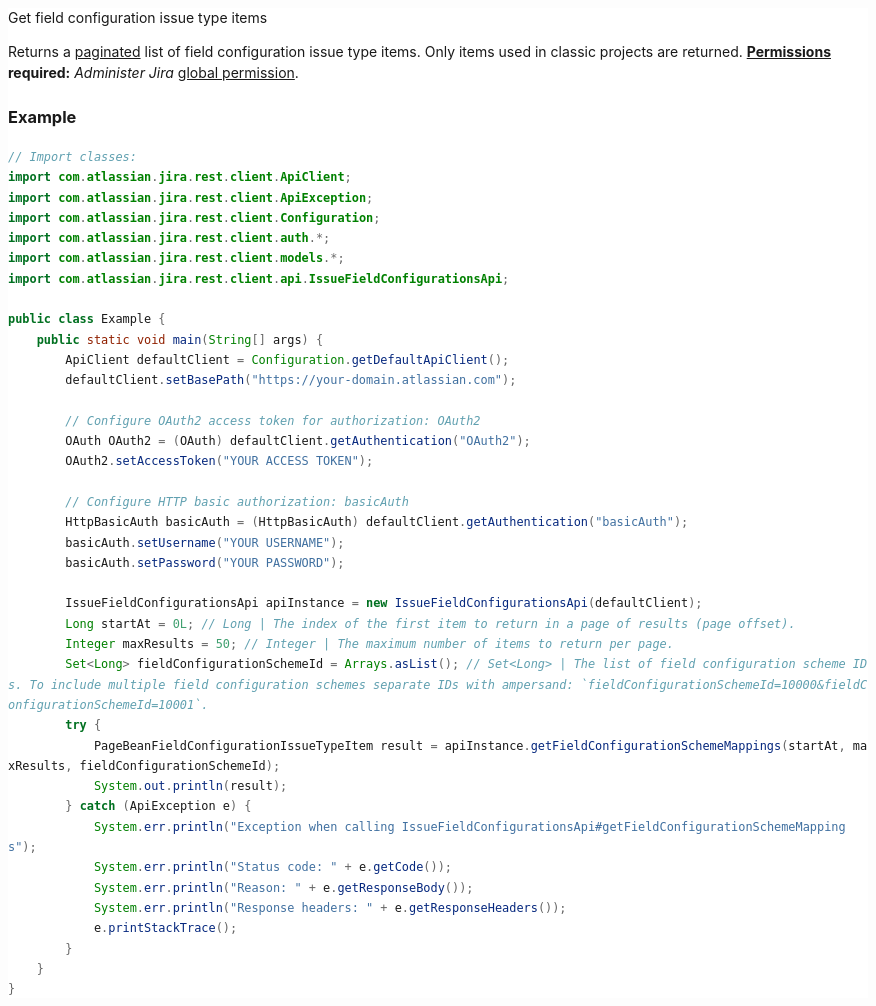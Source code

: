 Get field configuration issue type items

Returns a [paginated](#pagination) list of field configuration issue type items.  Only items used in classic projects are returned.  **[Permissions](#permissions) required:** *Administer Jira* [global permission](https://confluence.atlassian.com/x/x4dKLg).

### Example

```java
// Import classes:
import com.atlassian.jira.rest.client.ApiClient;
import com.atlassian.jira.rest.client.ApiException;
import com.atlassian.jira.rest.client.Configuration;
import com.atlassian.jira.rest.client.auth.*;
import com.atlassian.jira.rest.client.models.*;
import com.atlassian.jira.rest.client.api.IssueFieldConfigurationsApi;

public class Example {
    public static void main(String[] args) {
        ApiClient defaultClient = Configuration.getDefaultApiClient();
        defaultClient.setBasePath("https://your-domain.atlassian.com");
        
        // Configure OAuth2 access token for authorization: OAuth2
        OAuth OAuth2 = (OAuth) defaultClient.getAuthentication("OAuth2");
        OAuth2.setAccessToken("YOUR ACCESS TOKEN");

        // Configure HTTP basic authorization: basicAuth
        HttpBasicAuth basicAuth = (HttpBasicAuth) defaultClient.getAuthentication("basicAuth");
        basicAuth.setUsername("YOUR USERNAME");
        basicAuth.setPassword("YOUR PASSWORD");

        IssueFieldConfigurationsApi apiInstance = new IssueFieldConfigurationsApi(defaultClient);
        Long startAt = 0L; // Long | The index of the first item to return in a page of results (page offset).
        Integer maxResults = 50; // Integer | The maximum number of items to return per page.
        Set<Long> fieldConfigurationSchemeId = Arrays.asList(); // Set<Long> | The list of field configuration scheme IDs. To include multiple field configuration schemes separate IDs with ampersand: `fieldConfigurationSchemeId=10000&fieldConfigurationSchemeId=10001`.
        try {
            PageBeanFieldConfigurationIssueTypeItem result = apiInstance.getFieldConfigurationSchemeMappings(startAt, maxResults, fieldConfigurationSchemeId);
            System.out.println(result);
        } catch (ApiException e) {
            System.err.println("Exception when calling IssueFieldConfigurationsApi#getFieldConfigurationSchemeMappings");
            System.err.println("Status code: " + e.getCode());
            System.err.println("Reason: " + e.getResponseBody());
            System.err.println("Response headers: " + e.getResponseHeaders());
            e.printStackTrace();
        }
    }
}
```
